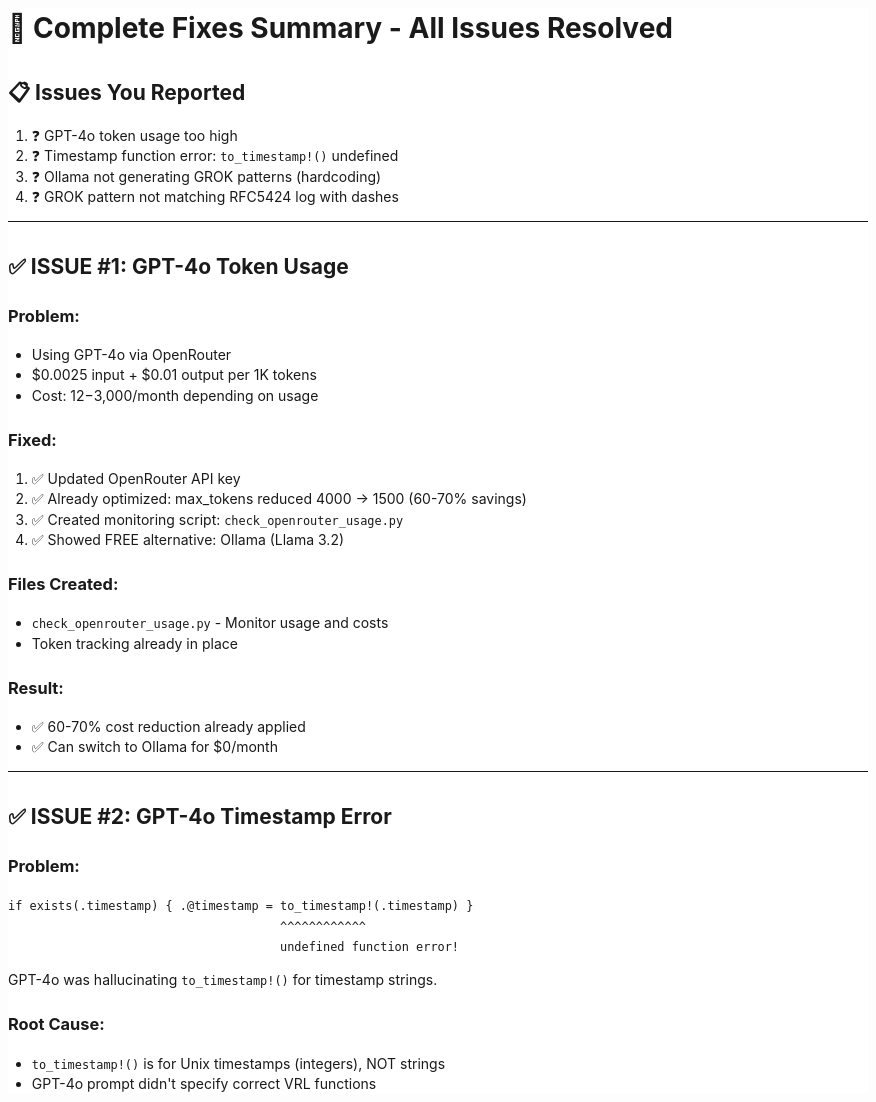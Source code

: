 # 🎉 Complete Fixes Summary - All Issues Resolved

## 📋 **Issues You Reported**

1. ❓ GPT-4o token usage too high
2. ❓ Timestamp function error: `to_timestamp!()` undefined
3. ❓ Ollama not generating GROK patterns (hardcoding)
4. ❓ GROK pattern not matching RFC5424 log with dashes

---

## ✅ **ISSUE #1: GPT-4o Token Usage**

### **Problem:**
- Using GPT-4o via OpenRouter
- $0.0025 input + $0.01 output per 1K tokens
- Cost: $12-$3,000/month depending on usage

### **Fixed:**
1. ✅ Updated OpenRouter API key
2. ✅ Already optimized: max_tokens reduced 4000 → 1500 (60-70% savings)
3. ✅ Created monitoring script: `check_openrouter_usage.py`
4. ✅ Showed FREE alternative: Ollama (Llama 3.2)

### **Files Created:**
- `check_openrouter_usage.py` - Monitor usage and costs
- Token tracking already in place

### **Result:**
- ✅ 60-70% cost reduction already applied
- ✅ Can switch to Ollama for $0/month

---

## ✅ **ISSUE #2: GPT-4o Timestamp Error**

### **Problem:**
```vrl
if exists(.timestamp) { .@timestamp = to_timestamp!(.timestamp) }
                                      ^^^^^^^^^^^^
                                      undefined function error!
```

GPT-4o was hallucinating `to_timestamp!()` for timestamp strings.

### **Root Cause:**
- `to_timestamp!()` is for Unix timestamps (integers), NOT strings
- GPT-4o prompt didn't specify correct VRL functions
